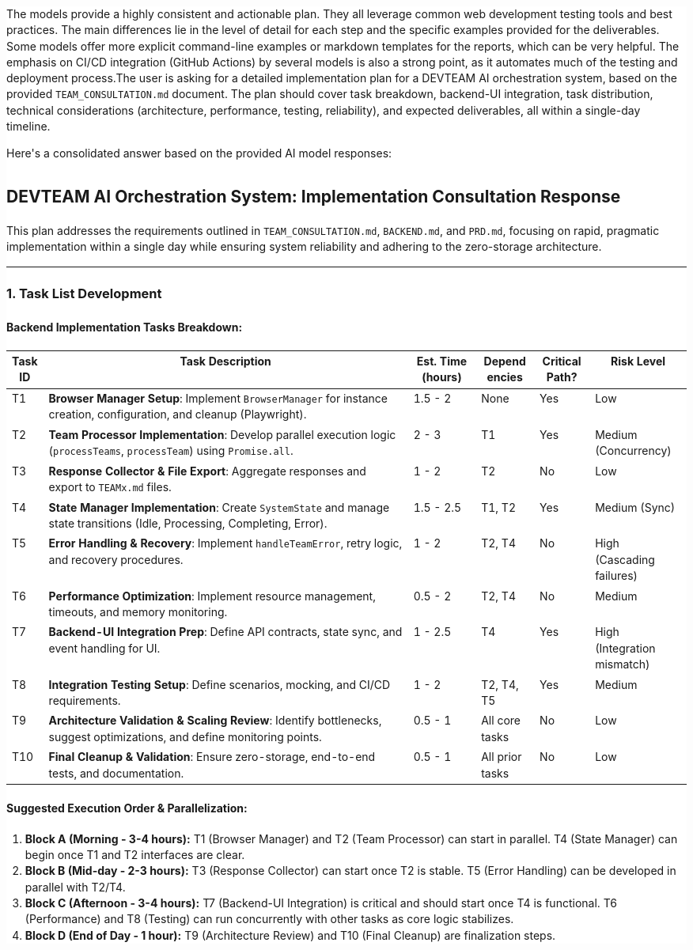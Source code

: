 The models provide a highly consistent and actionable plan. They all leverage common web development testing tools and best practices. The main differences lie in the level of detail for each step and the specific examples provided for the deliverables. Some models offer more explicit command-line examples or markdown templates for the reports, which can be very helpful. The emphasis on CI/CD integration (GitHub Actions) by several models is also a strong point, as it automates much of the testing and deployment process.The user is asking for a detailed implementation plan for a DEVTEAM AI orchestration system, based on the provided `TEAM_CONSULTATION.md` document. The plan should cover task breakdown, backend-UI integration, task distribution, technical considerations (architecture, performance, testing, reliability), and expected deliverables, all within a single-day timeline.

Here's a consolidated answer based on the provided AI model responses:

## DEVTEAM AI Orchestration System: Implementation Consultation Response

This plan addresses the requirements outlined in `TEAM_CONSULTATION.md`, `BACKEND.md`, and `PRD.md`, focusing on rapid, pragmatic implementation within a single day while ensuring system reliability and adhering to the zero-storage architecture.

---

### 1. Task List Development

#### Backend Implementation Tasks Breakdown:

| Task ID | Task Description | Est. Time (hours) | Dependencies | Critical Path? | Risk Level |
|---|---|---|---|---|---|
| T1 | **Browser Manager Setup**: Implement `BrowserManager` for instance creation, configuration, and cleanup (Playwright). | 1.5 - 2 | None | Yes | Low |
| T2 | **Team Processor Implementation**: Develop parallel execution logic (`processTeams`, `processTeam`) using `Promise.all`. | 2 - 3 | T1 | Yes | Medium (Concurrency) |
| T3 | **Response Collector & File Export**: Aggregate responses and export to `TEAMx.md` files. | 1 - 2 | T2 | No | Low |
| T4 | **State Manager Implementation**: Create `SystemState` and manage state transitions (Idle, Processing, Completing, Error). | 1.5 - 2.5 | T1, T2 | Yes | Medium (Sync) |
| T5 | **Error Handling & Recovery**: Implement `handleTeamError`, retry logic, and recovery procedures. | 1 - 2 | T2, T4 | No | High (Cascading failures) |
| T6 | **Performance Optimization**: Implement resource management, timeouts, and memory monitoring. | 0.5 - 2 | T2, T4 | No | Medium |
| T7 | **Backend-UI Integration Prep**: Define API contracts, state sync, and event handling for UI. | 1 - 2.5 | T4 | Yes | High (Integration mismatch) |
| T8 | **Integration Testing Setup**: Define scenarios, mocking, and CI/CD requirements. | 1 - 2 | T2, T4, T5 | Yes | Medium |
| T9 | **Architecture Validation & Scaling Review**: Identify bottlenecks, suggest optimizations, and define monitoring points. | 0.5 - 1 | All core tasks | No | Low |
| T10 | **Final Cleanup & Validation**: Ensure zero-storage, end-to-end tests, and documentation. | 0.5 - 1 | All prior tasks | No | Low |

#### Suggested Execution Order & Parallelization:
1. **Block A (Morning - 3-4 hours):** T1 (Browser Manager) and T2 (Team Processor) can start in parallel. T4 (State Manager) can begin once T1 and T2 interfaces are clear.
2. **Block B (Mid-day - 2-3 hours):** T3 (Response Collector) can start once T2 is stable. T5 (Error Handling) can be developed in parallel with T2/T4.
3. **Block C (Afternoon - 3-4 hours):** T7 (Backend-UI Integration) is critical and should start once T4 is functional. T6 (Performance) and T8 (Testing) can run concurrently with other tasks as core logic stabilizes.
4. **Block D (End of Day - 1 hour):** T9 (Architecture Review) and T10 (Final Cleanup) are finalization steps.
